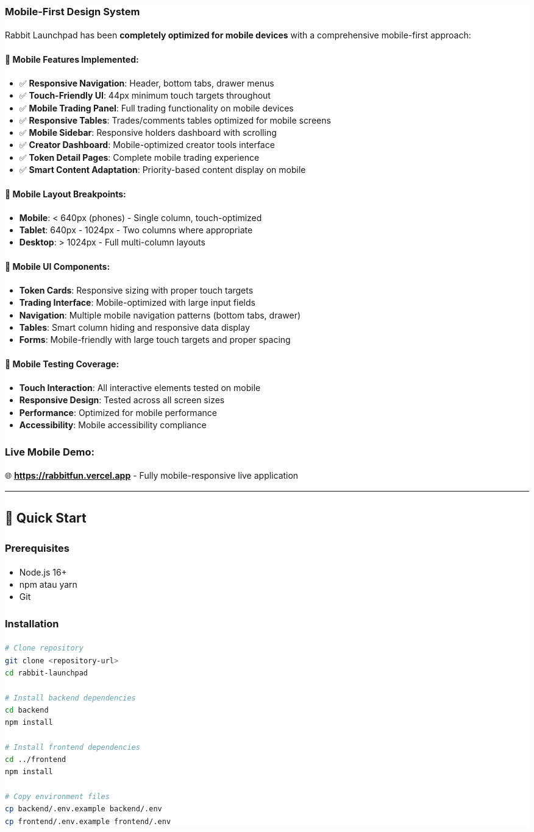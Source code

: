 ### **Mobile-First Design System**
Rabbit Launchpad has been **completely optimized for mobile devices** with a comprehensive mobile-first approach:

#### **🎯 Mobile Features Implemented:**
- ✅ **Responsive Navigation**: Header, bottom tabs, drawer menus
- ✅ **Touch-Friendly UI**: 44px minimum touch targets throughout
- ✅ **Mobile Trading Panel**: Full trading functionality on mobile devices
- ✅ **Responsive Tables**: Trades/comments tables optimized for mobile screens
- ✅ **Mobile Sidebar**: Responsive holders dashboard with scrolling
- ✅ **Creator Dashboard**: Mobile-optimized creator tools interface
- ✅ **Token Detail Pages**: Complete mobile trading experience
- ✅ **Smart Content Adaptation**: Priority-based content display on mobile

#### **📐 Mobile Layout Breakpoints:**
- **Mobile**: < 640px (phones) - Single column, touch-optimized
- **Tablet**: 640px - 1024px - Two columns where appropriate
- **Desktop**: > 1024px - Full multi-column layouts

#### **🎨 Mobile UI Components:**
- **Token Cards**: Responsive sizing with proper touch targets
- **Trading Interface**: Mobile-optimized with large input fields
- **Navigation**: Multiple mobile navigation patterns (bottom tabs, drawer)
- **Tables**: Smart column hiding and responsive data display
- **Forms**: Mobile-friendly with large touch targets and proper spacing

#### **📱 Mobile Testing Coverage:**
- **Touch Interaction**: All interactive elements tested on mobile
- **Responsive Design**: Tested across all screen sizes
- **Performance**: Optimized for mobile performance
- **Accessibility**: Mobile accessibility compliance

### **Live Mobile Demo:**
🌐 **https://rabbitfun.vercel.app** - Fully mobile-responsive live application

---

## 🚀 Quick Start

### Prerequisites
- Node.js 16+
- npm atau yarn
- Git

### Installation

```bash
# Clone repository
git clone <repository-url>
cd rabbit-launchpad

# Install backend dependencies
cd backend
npm install

# Install frontend dependencies
cd ../frontend
npm install

# Copy environment files
cp backend/.env.example backend/.env
cp frontend/.env.example frontend/.env

```